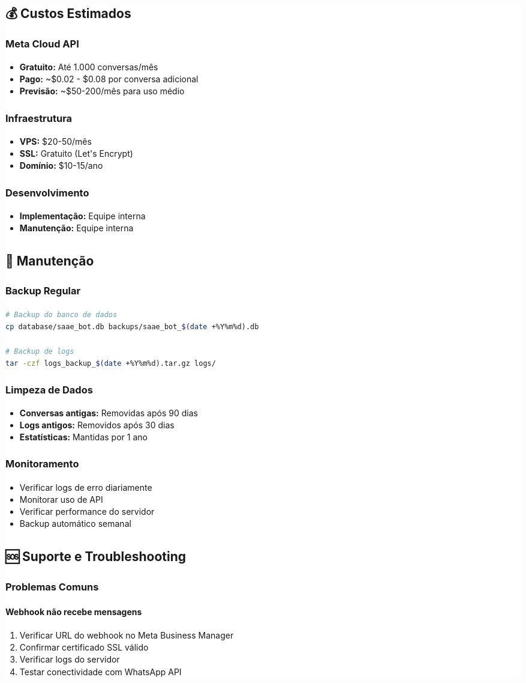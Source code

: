 ## 💰 Custos Estimados

### **Meta Cloud API**
- **Gratuito:** Até 1.000 conversas/mês
- **Pago:** ~$0.02 - $0.08 por conversa adicional
- **Previsão:** ~$50-200/mês para uso médio

### **Infraestrutura**
- **VPS:** $20-50/mês
- **SSL:** Gratuito (Let's Encrypt)
- **Domínio:** $10-15/ano

### **Desenvolvimento**
- **Implementação:** Equipe interna
- **Manutenção:** Equipe interna

## 🔧 Manutenção

### **Backup Regular**
```bash
# Backup do banco de dados
cp database/saae_bot.db backups/saae_bot_$(date +%Y%m%d).db

# Backup de logs
tar -czf logs_backup_$(date +%Y%m%d).tar.gz logs/
```

### **Limpeza de Dados**
- **Conversas antigas:** Removidas após 90 dias
- **Logs antigos:** Removidos após 30 dias
- **Estatísticas:** Mantidas por 1 ano

### **Monitoramento**
- Verificar logs de erro diariamente
- Monitorar uso de API
- Verificar performance do servidor
- Backup automático semanal

## 🆘 Suporte e Troubleshooting

### **Problemas Comuns**

#### **Webhook não recebe mensagens**
1. Verificar URL do webhook no Meta Business Manager
2. Confirmar certificado SSL válido
3. Verificar logs do servidor
4. Testar conectividade com WhatsApp API
